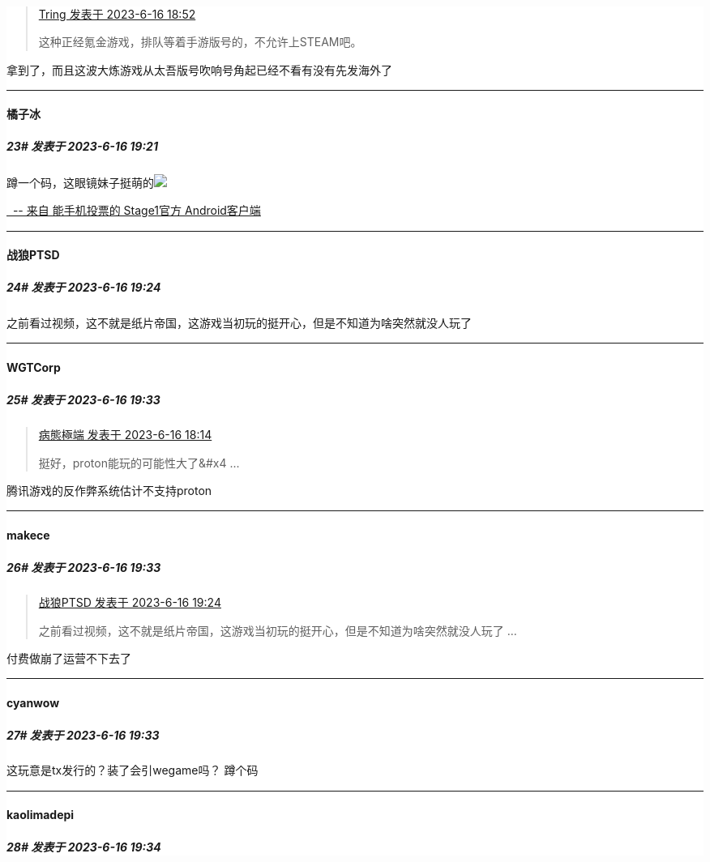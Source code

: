 <blockquote><a href="httphttps://bbs.saraba1st.com/2b/forum.php?mod=redirect&amp;goto=findpost&amp;pid=61312875&amp;ptid=2140318" target="_blank">Tring 发表于 2023-6-16 18:52</a>

这种正经氪金游戏，排队等着手游版号的，不允许上STEAM吧。</blockquote>
拿到了，而且这波大炼游戏从太吾版号吹响号角起已经不看有没有先发海外了

*****

####  橘子冰  
##### 23#       发表于 2023-6-16 19:21

蹲一个码，这眼镜妹子挺萌的<img src="https://static.saraba1st.com/image/smiley/face2017/009.gif" referrerpolicy="no-referrer">

[  -- 来自 能手机投票的 Stage1官方 Android客户端](https://www.coolapk.com/apk/140634)

*****

####  战狼PTSD  
##### 24#       发表于 2023-6-16 19:24

之前看过视频，这不就是纸片帝国，这游戏当初玩的挺开心，但是不知道为啥突然就没人玩了

*****

####  WGTCorp  
##### 25#       发表于 2023-6-16 19:33

<blockquote><a href="httphttps://bbs.saraba1st.com/2b/forum.php?mod=redirect&amp;goto=findpost&amp;pid=61312468&amp;ptid=2140318" target="_blank">病態極端 发表于 2023-6-16 18:14</a>

挺好，proton能玩的可能性大了&amp;#x4 ...</blockquote>
腾讯游戏的反作弊系统估计不支持proton

*****

####  makece  
##### 26#       发表于 2023-6-16 19:33

<blockquote><a href="httphttps://bbs.saraba1st.com/2b/forum.php?mod=redirect&amp;goto=findpost&amp;pid=61313166&amp;ptid=2140318" target="_blank">战狼PTSD 发表于 2023-6-16 19:24</a>

之前看过视频，这不就是纸片帝国，这游戏当初玩的挺开心，但是不知道为啥突然就没人玩了 ...</blockquote>
付费做崩了运营不下去了

*****

####  cyanwow  
##### 27#       发表于 2023-6-16 19:33

这玩意是tx发行的？装了会引wegame吗？
蹲个码

*****

####  kaolimadepi  
##### 28#       发表于 2023-6-16 19:34
